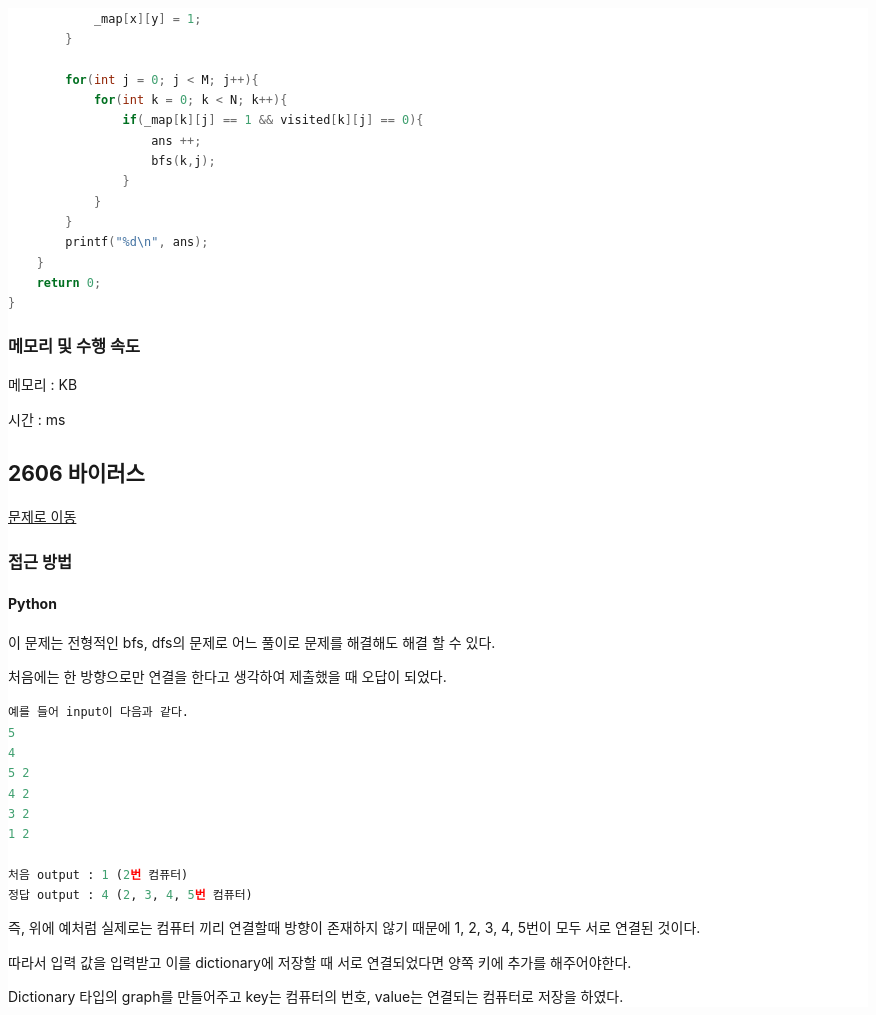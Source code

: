 ```c++
            _map[x][y] = 1;
        }

        for(int j = 0; j < M; j++){
            for(int k = 0; k < N; k++){
                if(_map[k][j] == 1 && visited[k][j] == 0){
                    ans ++;
                    bfs(k,j);
                }
            }
        }
        printf("%d\n", ans);
    }
    return 0;
}
```

### 메모리 및 수행 속도

메모리 :  KB <br>

시간 :  ms <br>



## 2606 바이러스

[문제로 이동](https://www.acmicpc.net/problem/2606)

### 접근 방법 

#### Python

이 문제는 전형적인 bfs, dfs의 문제로 어느 풀이로 문제를 해결해도 해결 할 수 있다. <br>

처음에는 한 방향으로만 연결을 한다고 생각하여 제출했을 때 오답이 되었다. <br>

```python
예를 들어 input이 다음과 같다.
5
4
5 2
4 2
3 2
1 2

처음 output : 1 (2번 컴퓨터)
정답 output : 4 (2, 3, 4, 5번 컴퓨터)
```

즉, 위에 예처럼 실제로는 컴퓨터 끼리 연결할때 방향이 존재하지 않기 때문에 1, 2, 3, 4, 5번이 모두  서로 연결된 것이다. <br>

따라서 입력 값을 입력받고 이를 dictionary에 저장할 때 서로 연결되었다면 양쪽 키에 추가를 해주어야한다. <br>

Dictionary 타입의 graph를 만들어주고 key는 컴퓨터의 번호, value는 연결되는 컴퓨터로 저장을 하였다. <br>
